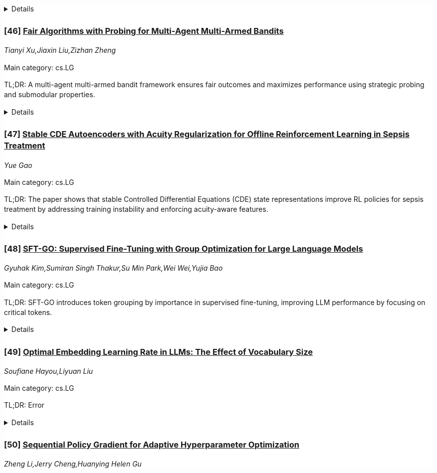
<details><summary>Details</summary></details>


### [46] [Fair Algorithms with Probing for Multi-Agent Multi-Armed Bandits](https://arxiv.org/abs/2506.14988)
*Tianyi Xu,Jiaxin Liu,Zizhan Zheng*

Main category: cs.LG

TL;DR: A multi-agent multi-armed bandit framework ensures fair outcomes and maximizes performance using strategic probing and submodular properties.


<details><summary>Details</summary></details>


### [47] [Stable CDE Autoencoders with Acuity Regularization for Offline Reinforcement Learning in Sepsis Treatment](https://arxiv.org/abs/2506.15019)
*Yue Gao*

Main category: cs.LG

TL;DR: The paper shows that stable Controlled Differential Equations (CDE) state representations improve RL policies for sepsis treatment by addressing training instability and enforcing acuity-aware features.


<details><summary>Details</summary></details>


### [48] [SFT-GO: Supervised Fine-Tuning with Group Optimization for Large Language Models](https://arxiv.org/abs/2506.15021)
*Gyuhak Kim,Sumiran Singh Thakur,Su Min Park,Wei Wei,Yujia Bao*

Main category: cs.LG

TL;DR: SFT-GO introduces token grouping by importance in supervised fine-tuning, improving LLM performance by focusing on critical tokens.


<details><summary>Details</summary></details>


### [49] [Optimal Embedding Learning Rate in LLMs: The Effect of Vocabulary Size](https://arxiv.org/abs/2506.15025)
*Soufiane Hayou,Liyuan Liu*

Main category: cs.LG

TL;DR: Error


<details><summary>Details</summary></details>


### [50] [Sequential Policy Gradient for Adaptive Hyperparameter Optimization](https://arxiv.org/abs/2506.15051)
*Zheng Li,Jerry Cheng,Huanying Helen Gu*
